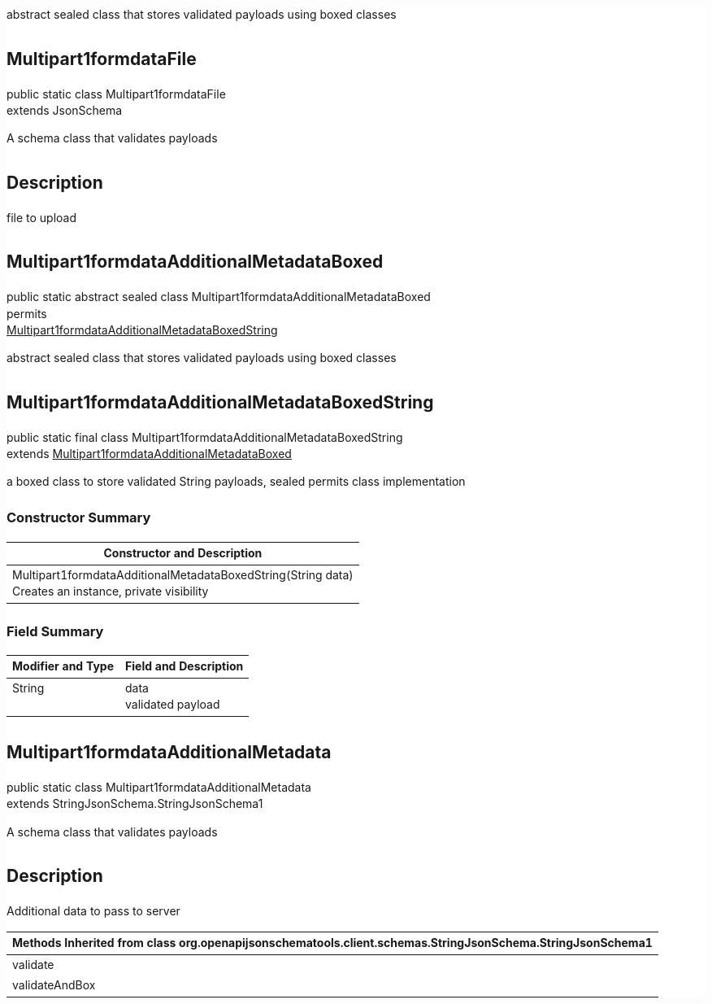 abstract sealed class that stores validated payloads using boxed classes

## Multipart1formdataFile
public static class Multipart1formdataFile<br>
extends JsonSchema

A schema class that validates payloads

## Description
file to upload

## Multipart1formdataAdditionalMetadataBoxed
public static abstract sealed class Multipart1formdataAdditionalMetadataBoxed<br>
permits<br>
[Multipart1formdataAdditionalMetadataBoxedString](#multipart1formdataadditionalmetadataboxedstring)

abstract sealed class that stores validated payloads using boxed classes

## Multipart1formdataAdditionalMetadataBoxedString
public static final class Multipart1formdataAdditionalMetadataBoxedString<br>
extends [Multipart1formdataAdditionalMetadataBoxed](#multipart1formdataadditionalmetadataboxed)

a boxed class to store validated String payloads, sealed permits class implementation

### Constructor Summary
| Constructor and Description |
| --------------------------- |
| Multipart1formdataAdditionalMetadataBoxedString(String data)<br>Creates an instance, private visibility |

### Field Summary
| Modifier and Type | Field and Description |
| ----------------- | ---------------------- |
| String | data<br>validated payload |

## Multipart1formdataAdditionalMetadata
public static class Multipart1formdataAdditionalMetadata<br>
extends StringJsonSchema.StringJsonSchema1

A schema class that validates payloads

## Description
Additional data to pass to server

| Methods Inherited from class org.openapijsonschematools.client.schemas.StringJsonSchema.StringJsonSchema1 |
| ------------------------------------------------------------------ |
| validate                                                           |
| validateAndBox                                                     |
